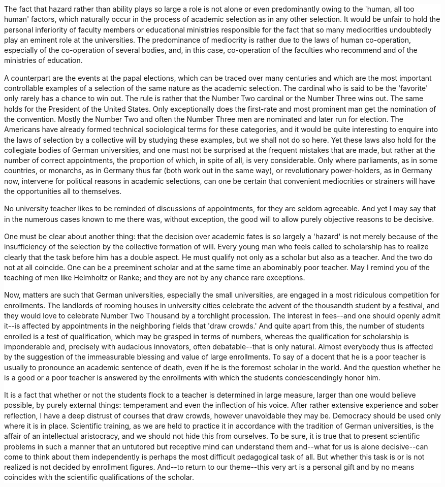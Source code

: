 The fact that hazard rather than ability plays so large a role is not alone or even predominantly owing to the 'human, all too human' factors, which naturally occur in the process of academic selection as in any other selection. It would be unfair to hold the personal inferiority of faculty members or educational ministries responsible for the fact that so many mediocrities undoubtedly play an eminent role at the universities. The predominance of mediocrity is rather due to the laws of human co-operation, especially of the co-operation of several bodies, and, in this case, co-operation of the faculties who recommend and of the ministries of education.

A counterpart are the events at the papal elections, which can be traced over many centuries and which are the most important controllable examples of a selection of the same nature as the academic selection. The cardinal who is said to be the 'favorite' only rarely has a chance to win out. The rule is rather that the Number Two cardinal or the Number Three wins out. The same holds for the President of the United States. Only exceptionally does the first-rate and most prominent man get the nomination of the convention. Mostly the Number Two and often the Number Three men are nominated and later run for election. The Americans have already formed technical sociological terms for these categories, and it would be quite interesting to enquire into the laws of selection by a collective will by studying these examples, but we shall not do so here. Yet these laws also hold for the collegiate bodies of German universities, and one must not be surprised at the frequent mistakes that are made, but rather at the number of correct appointments, the proportion of which, in spite of all, is very considerable. Only where parliaments, as in some countries, or monarchs, as in Germany thus far (both work out in the same way), or revolutionary power-holders, as in Germany now, intervene for political reasons in academic selections, can one be certain that convenient mediocrities or strainers will have the opportunities all to themselves.

No university teacher likes to be reminded of discussions of appointments, for they are seldom agreeable. And yet I may say that in the numerous cases known to me there was, without exception, the good will to allow purely objective reasons to be decisive.

One must be clear about another thing: that the decision over academic fates is so largely a 'hazard' is not merely because of the insufficiency of the selection by the collective formation of will. Every young man who feels called to scholarship has to realize clearly that the task before him has a double aspect. He must qualify not only as a scholar but also as a teacher. And the two do not at all coincide. One can be a preeminent scholar and at the same time an abominably poor teacher. May I remind you of the teaching of men like Helmholtz or Ranke; and they are not by any chance rare exceptions.

Now, matters are such that German universities, especially the small universities, are engaged in a most ridiculous competition for enrollments. The landlords of rooming houses in university cities celebrate the advent of the thousandth student by a festival, and they would love to celebrate Number Two Thousand by a torchlight procession. The interest in fees--and one should openly admit it--is affected by appointments in the neighboring fields that 'draw crowds.' And quite apart from this, the number of students enrolled is a test of qualification, which may be grasped in terms of numbers, whereas the qualification for scholarship is imponderable and, precisely with audacious innovators, often debatable--that is only natural. Almost everybody thus is affected by the suggestion of the immeasurable blessing and value of large enrollments. To say of a docent that he is a poor teacher is usually to pronounce an academic sentence of death, even if he is the foremost scholar in the world. And the question whether he is a good or a poor teacher is answered by the enrollments with which the students condescendingly honor him.

It is a fact that whether or not the students flock to a teacher is determined in large measure, larger than one would believe possible, by purely external things: temperament and even the inflection of his voice. After rather extensive experience and sober reflection, I have a deep distrust of courses that draw crowds, however unavoidable they may be. Democracy should be used only where it is in place. Scientific training, as we are held to practice it in accordance with the tradition of German universities, is the affair of an intellectual aristocracy, and we should not hide this from ourselves. To be sure, it is true that to present scientific problems in such a manner that an untutored but receptive mind can understand them and--what for us is alone decisive--can come to think about them independently is perhaps the most difficult pedagogical task of all. But whether this task is or is not realized is not decided by enrollment figures. And--to return to our theme--this very art is a personal gift and by no means coincides with the scientific qualifications of the scholar.
